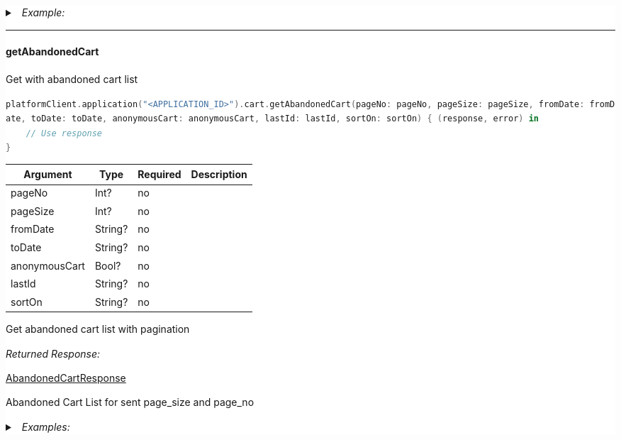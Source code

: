 
<details><summary><i>&nbsp; Example:</i></summary></details>









---


#### getAbandonedCart
Get with abandoned cart list




```swift
platformClient.application("<APPLICATION_ID>").cart.getAbandonedCart(pageNo: pageNo, pageSize: pageSize, fromDate: fromDate, toDate: toDate, anonymousCart: anonymousCart, lastId: lastId, sortOn: sortOn) { (response, error) in
    // Use response
}
```





| Argument | Type | Required | Description |
| -------- | ---- | -------- | ----------- | 
| pageNo | Int? | no |  |   
| pageSize | Int? | no |  |   
| fromDate | String? | no |  |   
| toDate | String? | no |  |   
| anonymousCart | Bool? | no |  |   
| lastId | String? | no |  |   
| sortOn | String? | no |  |  



Get abandoned cart list with pagination

*Returned Response:*




[AbandonedCartResponse](#AbandonedCartResponse)

Abandoned Cart List for sent page_size and page_no




<details><summary><i>&nbsp; Examples:</i></summary></details>



